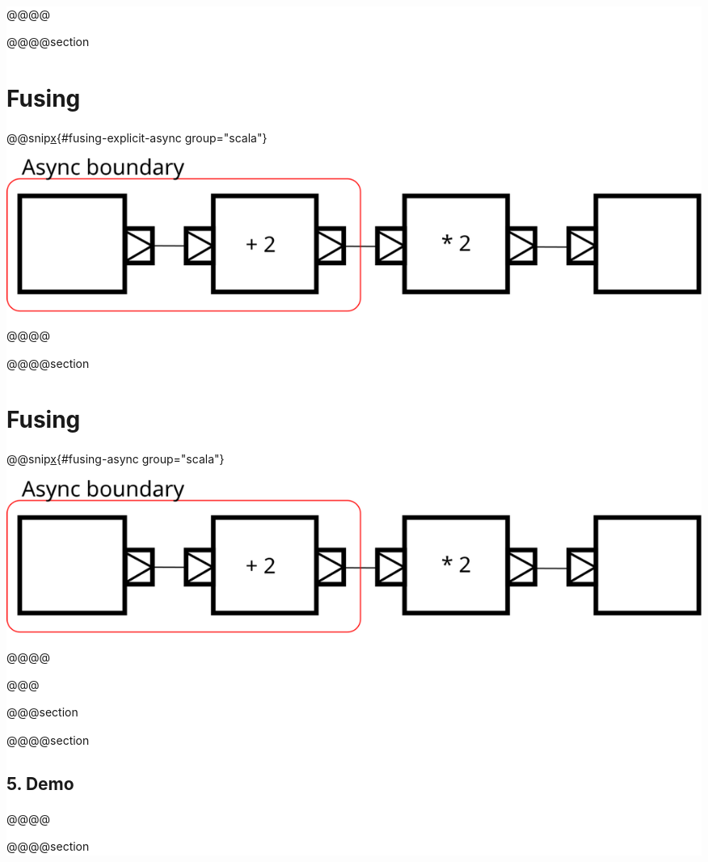 @@@@

@@@@section

# Fusing

@@snip[x]($root$/src/main/scala/streams/Materialization.scala){#fusing-explicit-async group="scala"}

![Source, Flow and Sink](images/stream-async.svg)

@@@@

@@@@section

# Fusing

@@snip[x]($root$/src/main/scala/streams/Materialization.scala){#fusing-async group="scala"}

![Source, Flow and Sink](images/stream-async.svg)

@@@@

@@@

@@@section

@@@@section

## 5. Demo

@@@@

@@@@section
